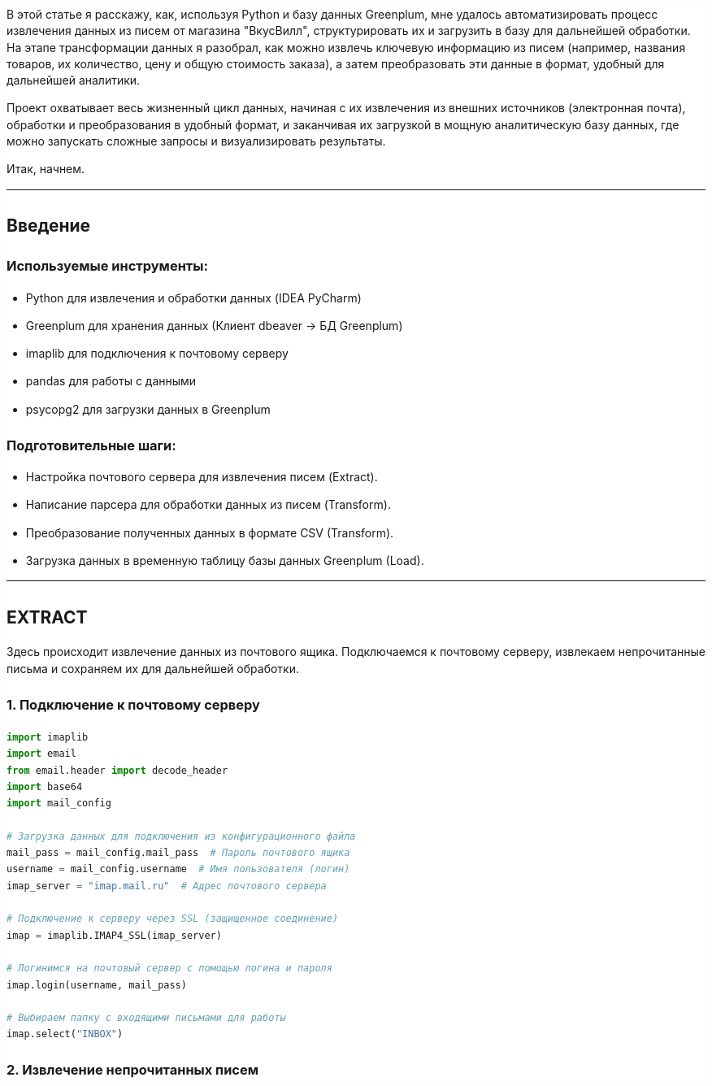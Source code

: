 В этой статье я расскажу, как, используя Python и базу данных Greenplum, мне удалось автоматизировать процесс извлечения данных из писем от магазина "ВкусВилл", структурировать их и загрузить в базу для дальнейшей обработки. На этапе трансформации данных я разобрал, как можно извлечь ключевую информацию из писем (например, названия товаров, их количество, цену и общую стоимость заказа), а затем преобразовать эти данные в формат, удобный для дальнейшей аналитики.

Проект охватывает весь жизненный цикл данных, начиная с их извлечения из внешних источников (электронная почта), обработки и преобразования в удобный формат, и заканчивая их загрузкой в мощную аналитическую базу данных, где можно запускать сложные запросы и визуализировать результаты.

Итак, начнем.

------

## Введение
### Используемые инструменты:

* Python для извлечения и обработки данных (IDEA PyCharm)

* Greenplum для хранения данных (Клиент dbeaver -> БД Greenplum)

* imaplib для подключения к почтовому серверу

* pandas для работы с данными

* psycopg2 для загрузки данных в Greenplum

### Подготовительные шаги:

* Настройка почтового сервера для извлечения писем (Extract).

* Написание парсера для обработки данных из писем (Transform).

* Преобразование полученных данных в формате CSV (Transform).

* Загрузка данных в временную таблицу базы данных Greenplum (Load).

-----

## EXTRACT
Здесь происходит извлечение данных из почтового ящика. Подключаемся к почтовому серверу, извлекаем непрочитанные письма и сохраняем их для дальнейшей обработки.

### 1. Подключение к почтовому серверу

```python
import imaplib
import email
from email.header import decode_header
import base64
import mail_config

# Загрузка данных для подключения из конфигурационного файла
mail_pass = mail_config.mail_pass  # Пароль почтового ящика
username = mail_config.username  # Имя пользователя (логин)
imap_server = "imap.mail.ru"  # Адрес почтового сервера

# Подключение к серверу через SSL (защищенное соединение)
imap = imaplib.IMAP4_SSL(imap_server)

# Логинимся на почтовый сервер с помощью логина и пароля
imap.login(username, mail_pass)

# Выбираем папку с входящими письмами для работы
imap.select("INBOX")
```
### 2. Извлечение непрочитанных писем